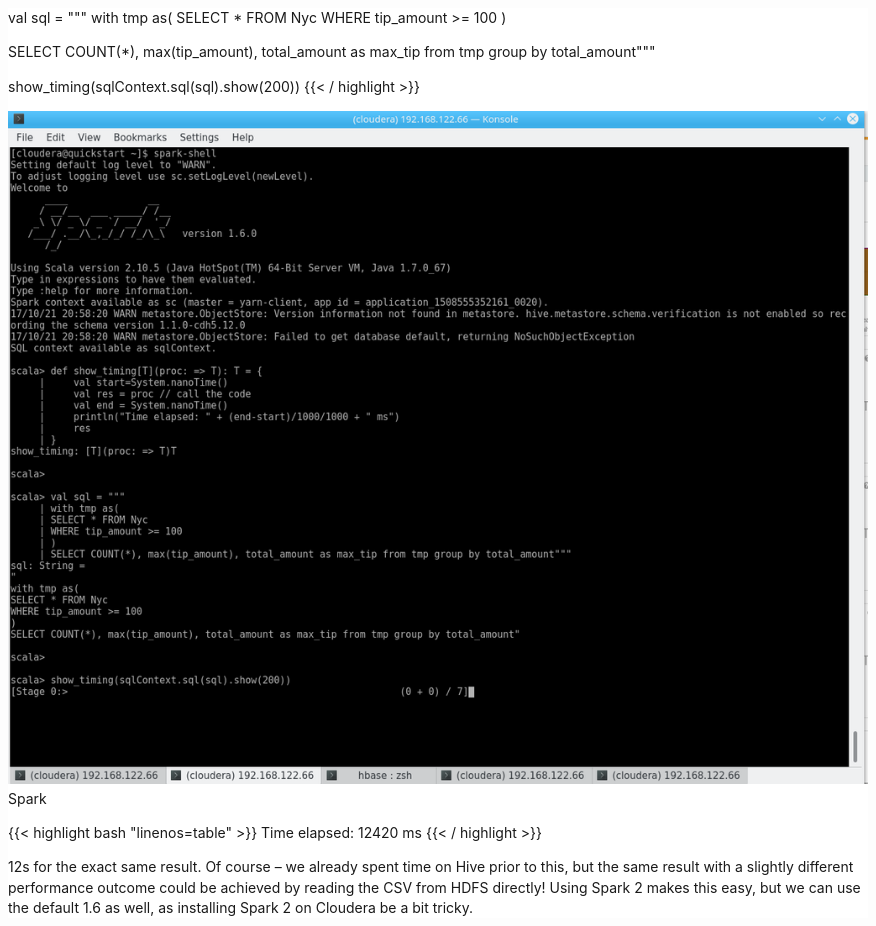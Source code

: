 val sql = """
with tmp as(
SELECT * FROM Nyc
WHERE tip_amount >= 100
)
 
SELECT COUNT(*), max(tip_amount), total_amount as max_tip from tmp group by total_amount"""
 
show_timing(sqlContext.sql(sql).show(200))
{{< / highlight >}}

![](images/word-image-8.png) Spark

{{< highlight bash "linenos=table" >}}
Time elapsed: 12420 ms
{{< / highlight >}}

12s for the exact same result. Of course – we already spent time on Hive prior to this, but the same result with a slightly different performance outcome could be achieved by reading the CSV from HDFS directly! Using Spark 2 makes this easy, but we can use the default 1.6 as well, as installing Spark 2 on Cloudera be a bit tricky.
